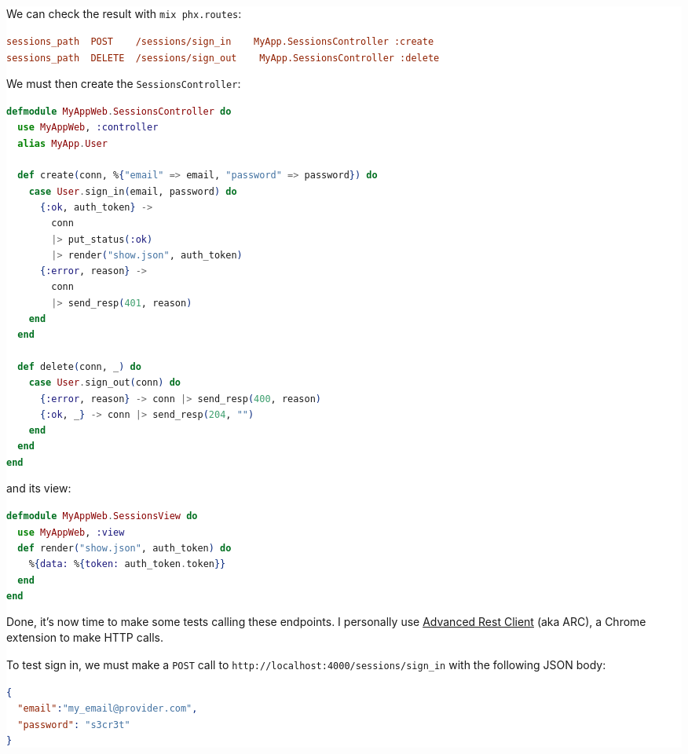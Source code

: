 We can check the result with `mix phx.routes`:
```ini
sessions_path  POST    /sessions/sign_in    MyApp.SessionsController :create
sessions_path  DELETE  /sessions/sign_out    MyApp.SessionsController :delete
```

We must then create the `SessionsController`:

```elixir
defmodule MyAppWeb.SessionsController do
  use MyAppWeb, :controller
  alias MyApp.User

  def create(conn, %{"email" => email, "password" => password}) do
    case User.sign_in(email, password) do
      {:ok, auth_token} ->
        conn
        |> put_status(:ok)
        |> render("show.json", auth_token)
      {:error, reason} ->
        conn
        |> send_resp(401, reason)
    end
  end

  def delete(conn, _) do
    case User.sign_out(conn) do
      {:error, reason} -> conn |> send_resp(400, reason)
      {:ok, _} -> conn |> send_resp(204, "")
    end
  end
end
```

and its view:

```elixir
defmodule MyAppWeb.SessionsView do
  use MyAppWeb, :view
  def render("show.json", auth_token) do
    %{data: %{token: auth_token.token}}
  end
end
```

Done, it’s now time to make some tests calling these endpoints. I personally use [Advanced Rest Client](https://install.advancedrestclient.com/#/install) (aka ARC), a Chrome extension to make HTTP calls.

To test sign in, we must make a `POST` call to `http://localhost:4000/sessions/sign_in` with the following JSON body:

```json
{
  "email":"my_email@provider.com",
  "password": "s3cr3t"
}
```
